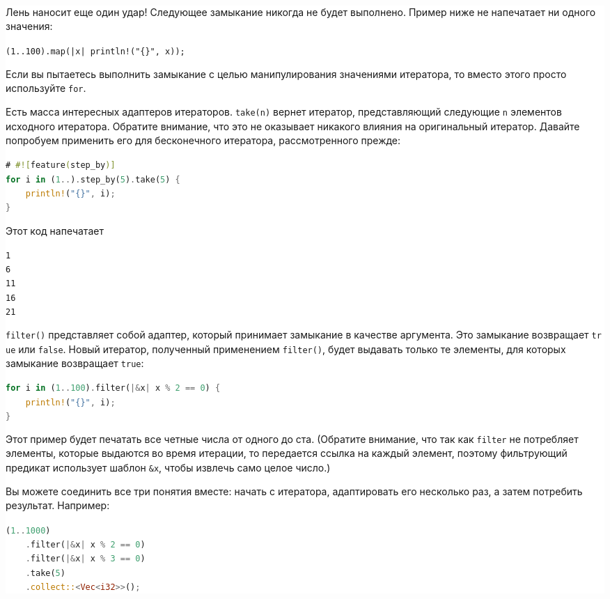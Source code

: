 Лень наносит еще один удар! Следующее замыкание никогда не будет выполнено.
Пример ниже не напечатает ни одного значения:

```rust,ignore
(1..100).map(|x| println!("{}", x));
```

Если вы пытаетесь выполнить замыкание с целью манипулирования значениями
итератора, то вместо этого просто используйте `for`.

Есть масса интересных адаптеров итераторов. `take(n)` вернет итератор,
представляющий следующие `n` элементов исходного итератора. Обратите внимание,
что это не оказывает никакого влияния на оригинальный итератор. Давайте
попробуем применить его для бесконечного итератора, рассмотренного
прежде:

```rust
# #![feature(step_by)]
for i in (1..).step_by(5).take(5) {
    println!("{}", i);
}
```

Этот код напечатает

```text
1
6
11
16
21
```

`filter()` представляет собой адаптер, который принимает замыкание в качестве
аргумента. Это замыкание возвращает `true` или `false`. Новый итератор,
полученный применением `filter()`, будет выдавать только те элементы, для
которых замыкание возвращает `true`:

```rust
for i in (1..100).filter(|&x| x % 2 == 0) {
    println!("{}", i);
}
```

Этот пример будет печатать все четные числа от одного до ста. (Обратите
внимание, что так как `filter` не потребляет элементы, которые выдаются во время
итерации, то передается ссылка на каждый элемент, поэтому фильтрующий предикат
использует шаблон `&x`, чтобы извлечь само целое число.)

Вы можете соединить все три понятия вместе: начать с итератора, адаптировать его
несколько раз, а затем потребить результат. Например:

```rust
(1..1000)
    .filter(|&x| x % 2 == 0)
    .filter(|&x| x % 3 == 0)
    .take(5)
    .collect::<Vec<i32>>();
```
